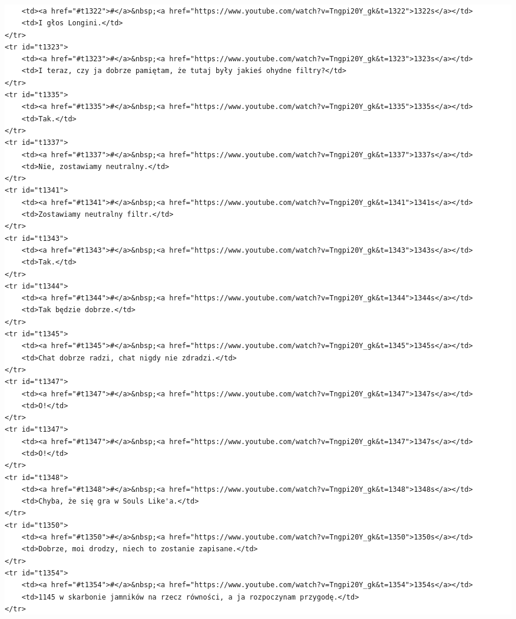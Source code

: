         <td><a href="#t1322">#</a>&nbsp;<a href="https://www.youtube.com/watch?v=Tngpi20Y_gk&t=1322">1322s</a></td>
        <td>I głos Longini.</td>
    </tr>
    <tr id="t1323">
        <td><a href="#t1323">#</a>&nbsp;<a href="https://www.youtube.com/watch?v=Tngpi20Y_gk&t=1323">1323s</a></td>
        <td>I teraz, czy ja dobrze pamiętam, że tutaj były jakieś ohydne filtry?</td>
    </tr>
    <tr id="t1335">
        <td><a href="#t1335">#</a>&nbsp;<a href="https://www.youtube.com/watch?v=Tngpi20Y_gk&t=1335">1335s</a></td>
        <td>Tak.</td>
    </tr>
    <tr id="t1337">
        <td><a href="#t1337">#</a>&nbsp;<a href="https://www.youtube.com/watch?v=Tngpi20Y_gk&t=1337">1337s</a></td>
        <td>Nie, zostawiamy neutralny.</td>
    </tr>
    <tr id="t1341">
        <td><a href="#t1341">#</a>&nbsp;<a href="https://www.youtube.com/watch?v=Tngpi20Y_gk&t=1341">1341s</a></td>
        <td>Zostawiamy neutralny filtr.</td>
    </tr>
    <tr id="t1343">
        <td><a href="#t1343">#</a>&nbsp;<a href="https://www.youtube.com/watch?v=Tngpi20Y_gk&t=1343">1343s</a></td>
        <td>Tak.</td>
    </tr>
    <tr id="t1344">
        <td><a href="#t1344">#</a>&nbsp;<a href="https://www.youtube.com/watch?v=Tngpi20Y_gk&t=1344">1344s</a></td>
        <td>Tak będzie dobrze.</td>
    </tr>
    <tr id="t1345">
        <td><a href="#t1345">#</a>&nbsp;<a href="https://www.youtube.com/watch?v=Tngpi20Y_gk&t=1345">1345s</a></td>
        <td>Chat dobrze radzi, chat nigdy nie zdradzi.</td>
    </tr>
    <tr id="t1347">
        <td><a href="#t1347">#</a>&nbsp;<a href="https://www.youtube.com/watch?v=Tngpi20Y_gk&t=1347">1347s</a></td>
        <td>O!</td>
    </tr>
    <tr id="t1347">
        <td><a href="#t1347">#</a>&nbsp;<a href="https://www.youtube.com/watch?v=Tngpi20Y_gk&t=1347">1347s</a></td>
        <td>O!</td>
    </tr>
    <tr id="t1348">
        <td><a href="#t1348">#</a>&nbsp;<a href="https://www.youtube.com/watch?v=Tngpi20Y_gk&t=1348">1348s</a></td>
        <td>Chyba, że się gra w Souls Like'a.</td>
    </tr>
    <tr id="t1350">
        <td><a href="#t1350">#</a>&nbsp;<a href="https://www.youtube.com/watch?v=Tngpi20Y_gk&t=1350">1350s</a></td>
        <td>Dobrze, moi drodzy, niech to zostanie zapisane.</td>
    </tr>
    <tr id="t1354">
        <td><a href="#t1354">#</a>&nbsp;<a href="https://www.youtube.com/watch?v=Tngpi20Y_gk&t=1354">1354s</a></td>
        <td>1145 w skarbonie jamników na rzecz równości, a ja rozpoczynam przygodę.</td>
    </tr>